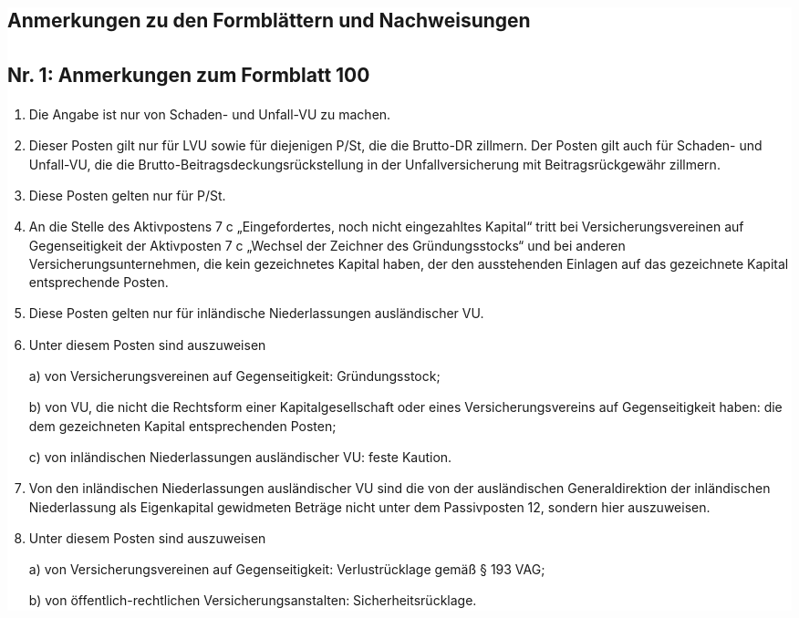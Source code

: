 ## Anmerkungen zu den Formblättern und Nachweisungen

## **Nr. 1: Anmerkungen zum Formblatt 100**


1.  Die Angabe ist nur von Schaden- und Unfall-VU zu machen.


2.  Dieser Posten gilt nur für LVU sowie für diejenigen P/St, die die
    Brutto-DR zillmern. Der Posten gilt auch für Schaden- und Unfall-VU,
    die die Brutto-Beitragsdeckungsrückstellung in der Unfallversicherung
    mit Beitragsrückgewähr zillmern.


3.  Diese Posten gelten nur für P/St.


4.  An die Stelle des Aktivpostens 7 c „Eingefordertes, noch nicht
    eingezahltes Kapital“ tritt bei Versicherungsvereinen auf
    Gegenseitigkeit der Aktivposten 7 c „Wechsel der Zeichner des
    Gründungsstocks“ und bei anderen Versicherungsunternehmen, die kein
    gezeichnetes Kapital haben, der den ausstehenden Einlagen auf das
    gezeichnete Kapital entsprechende Posten.


5.  Diese Posten gelten nur für inländische Niederlassungen ausländischer
    VU.


6.  Unter diesem Posten sind auszuweisen

    a)  von Versicherungsvereinen auf Gegenseitigkeit: Gründungsstock;


    b)  von VU, die nicht die Rechtsform einer Kapitalgesellschaft oder eines
        Versicherungsvereins auf Gegenseitigkeit haben: die dem gezeichneten
        Kapital entsprechenden Posten;


    c)  von inländischen Niederlassungen ausländischer VU: feste Kaution.





7.  Von den inländischen Niederlassungen ausländischer VU sind die von der
    ausländischen Generaldirektion der inländischen Niederlassung als
    Eigenkapital gewidmeten Beträge nicht unter dem Passivposten 12,
    sondern hier auszuweisen.


8.  Unter diesem Posten sind auszuweisen

    a)  von Versicherungsvereinen auf Gegenseitigkeit: Verlustrücklage gemäß §
        193 VAG;


    b)  von öffentlich-rechtlichen Versicherungsanstalten:
        Sicherheitsrücklage.



